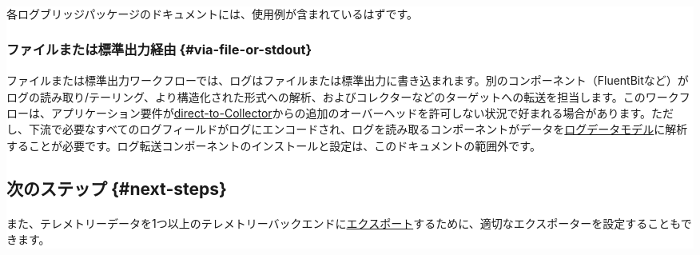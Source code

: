 各ログブリッジパッケージのドキュメントには、使用例が含まれているはずです。

### ファイルまたは標準出力経由 {#via-file-or-stdout}

ファイルまたは標準出力ワークフローでは、ログはファイルまたは標準出力に書き込まれます。別のコンポーネント（FluentBitなど）がログの読み取り/テーリング、より構造化された形式への解析、およびコレクターなどのターゲットへの転送を担当します。このワークフローは、アプリケーション要件が[direct-to-Collector](#direct-to-collector)からの追加のオーバーヘッドを許可しない状況で好まれる場合があります。ただし、下流で必要なすべてのログフィールドがログにエンコードされ、ログを読み取るコンポーネントがデータを[ログデータモデル][log data model]に解析することが必要です。ログ転送コンポーネントのインストールと設定は、このドキュメントの範囲外です。

## 次のステップ {#next-steps}

また、テレメトリーデータを1つ以上のテレメトリーバックエンドに[エクスポート](/docs/languages/go/exporters)するために、適切なエクスポーターを設定することもできます。

[opentelemetry specification]: /docs/specs/otel/
[trace semantic conventions]: /docs/specs/semconv/general/trace/
[instrumentation library]: ../libraries/
[opentelemetry collector]: https://github.com/open-telemetry/opentelemetry-collector
[logs bridge API]: /docs/specs/otel/logs/api/
[log data model]: /docs/specs/otel/logs/data-model
[`go.opentelemetry.io/otel`]: https://pkg.go.dev/go.opentelemetry.io/otel
[`go.opentelemetry.io/otel/exporters/stdout/stdoutmetric`]: https://pkg.go.dev/go.opentelemetry.io/otel/exporters/stdout/stdoutmetric
[`go.opentelemetry.io/otel/metric`]: https://pkg.go.dev/go.opentelemetry.io/otel/metric
[`go.opentelemetry.io/otel/exporters/otlp/otlplog/otlploghttp`]: https://pkg.go.dev/go.opentelemetry.io/otel/exporters/otlp/otlplog/otlploghttp
[`go.opentelemetry.io/otel/sdk/log`]: https://pkg.go.dev/go.opentelemetry.io/otel/sdk/log
[`go.opentelemetry.io/otel/sdk/metric`]: https://pkg.go.dev/go.opentelemetry.io/otel/sdk/metric
[`go.opentelemetry.io/otel/sdk/resource`]: https://pkg.go.dev/go.opentelemetry.io/otel/sdk/resource
